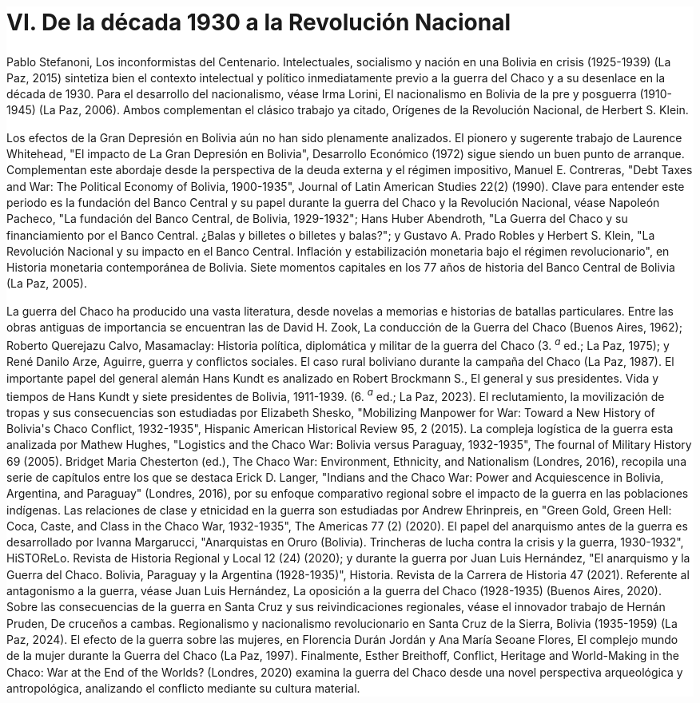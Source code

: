 # VI. De la década 1930 a la Revolución Nacional 

Pablo Stefanoni, Los inconformistas del Centenario. Intelectuales, socialismo y nación en una Bolivia en crisis (1925-1939) (La Paz, 2015) sintetiza bien el contexto intelectual y político inmediatamente previo a la guerra del Chaco y a su desenlace en la década de 1930. Para el desarrollo del nacionalismo, véase Irma Lorini, El nacionalismo en Bolivia de la pre y posguerra (1910-1945) (La Paz, 2006). Ambos complementan el clásico trabajo ya citado, Orígenes de la Revolución Nacional, de Herbert S. Klein.

Los efectos de la Gran Depresión en Bolivia aún no han sido plenamente analizados. El pionero y sugerente trabajo de Laurence Whitehead, "El impacto de La Gran Depresión en Bolivia", Desarrollo Económico (1972) sigue siendo un buen punto de arranque. Complementan este abordaje desde la perspectiva de la deuda externa y el régimen impositivo, Manuel E. Contreras, "Debt Taxes and War: The Political Economy of Bolivia, 1900-1935", Journal of Latin American Studies 22(2) (1990). Clave para entender este periodo es la fundación del Banco Central y su papel durante la guerra del Chaco y la Revolución Nacional, véase Napoleón Pacheco, "La fundación del Banco Central, de Bolivia, 1929-1932"; Hans Huber Abendroth, "La Guerra del Chaco y su financiamiento por el Banco Central. ¿Balas y billetes o billetes y balas?"; y Gustavo A. Prado Robles y Herbert S. Klein, "La Revolución Nacional y su impacto en el Banco Central. Inflación y estabilización monetaria bajo el régimen revolucionario", en Historia monetaria contemporánea de Bolivia. Siete momentos capitales en los 77 años de historia del Banco Central de Bolivia (La Paz, 2005).

La guerra del Chaco ha producido una vasta literatura, desde novelas a memorias e historias de batallas particulares. Entre las obras antiguas de importancia se encuentran las de David H. Zook, La conducción de la Guerra del Chaco (Buenos Aires, 1962); Roberto Querejazu Calvo, Masamaclay: Historia política, diplomática y militar de la guerra del Chaco (3. ${ }^{a}$ ed.; La Paz, 1975); y René Danilo Arze, Aguirre, guerra y conflictos sociales. El caso rural boliviano durante la campaña del Chaco (La Paz, 1987). El importante papel del general alemán Hans Kundt es analizado en Robert Brockmann S., El general y sus presidentes. Vida y tiempos de Hans Kundt y siete presidentes de Bolivia, 1911-1939. (6. ${ }^{a}$ ed.; La Paz, 2023). El reclutamiento, la movilización de tropas y sus consecuencias son estudiadas por Elizabeth Shesko, "Mobilizing Manpower for War: Toward a New History of Bolivia's Chaco Conflict, 1932-1935", Hispanic American Historical Review 95, 2 (2015). La compleja logística de la guerra esta analizada por Mathew Hughes, "Logistics and the Chaco War: Bolivia versus Paraguay, 1932-1935", The fournal of Military History 69 (2005). Bridget Maria Chesterton (ed.), The Chaco War: Environment, Ethnicity, and Nationalism (Londres, 2016), recopila una serie de capítulos entre los que se destaca Erick D. Langer, "Indians and the Chaco War: Power and Acquiescence in Bolivia, Argentina, and Paraguay" (Londres, 2016), por su enfoque comparativo regional sobre el impacto de la guerra en las poblaciones indígenas. Las relaciones de clase y etnicidad en la guerra son estudiadas por Andrew Ehrinpreis, en "Green Gold, Green Hell: Coca, Caste, and Class in the Chaco War, 1932-1935", The Americas 77 (2) (2020). El papel del anarquismo antes de la guerra es desarrollado por Ivanna Margarucci, "Anarquistas en Oruro (Bolivia). Trincheras de lucha contra la crisis y la guerra, 1930-1932", HiSTOReLo. Revista de Historia Regional y Local 12 (24) (2020); y durante la guerra por Juan Luis Hernández, "El anarquismo y la Guerra del Chaco. Bolivia, Paraguay y la Argentina (1928-1935)", Historia. Revista de la Carrera de Historia 47 (2021). Referente al antagonismo a la guerra, véase Juan Luis Hernández, La oposición a la guerra del Chaco (1928-1935) (Buenos Aires, 2020). Sobre las consecuencias de la guerra en Santa Cruz y sus reivindicaciones regionales, véase el innovador trabajo de Hernán Pruden, De cruceños a cambas. Regionalismo y nacionalismo revolucionario en Santa Cruz de la Sierra, Bolivia (1935-1959) (La Paz, 2024). El efecto de la guerra sobre las mujeres, en Florencia Durán Jordán y Ana María Seoane Flores, El complejo mundo de la mujer durante la Guerra del Chaco (La Paz, 1997). Finalmente, Esther Breithoff, Conflict, Heritage and World-Making in the Chaco: War at the End of the Worlds? (Londres, 2020) examina la guerra del Chaco desde una novel perspectiva arqueológica y antropológica, analizando el conflicto mediante su cultura material.
